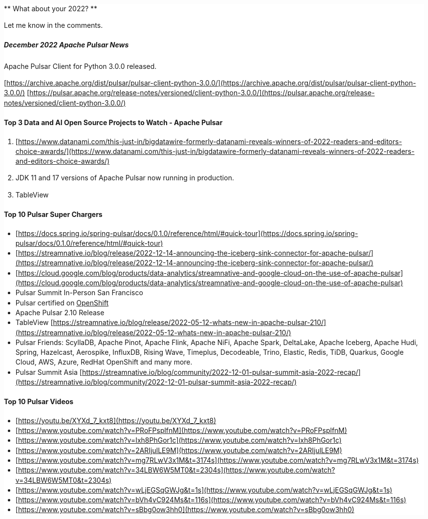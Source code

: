  
** What about your 2022? **

Let me know in the comments.



##### December 2022 Apache Pulsar News

Apache Pulsar Client for Python 3.0.0 released.

[https://archive.apache.org/dist/pulsar/pulsar-client-python-3.0.0/](https://archive.apache.org/dist/pulsar/pulsar-client-python-3.0.0/)
[https://pulsar.apache.org/release-notes/versioned/client-python-3.0.0/](https://pulsar.apache.org/release-notes/versioned/client-python-3.0.0/)


#### Top 3 Data and AI Open Source Projects to Watch - Apache Pulsar

1. [https://www.datanami.com/this-just-in/bigdatawire-formerly-datanami-reveals-winners-of-2022-readers-and-editors-choice-awards/](https://www.datanami.com/this-just-in/bigdatawire-formerly-datanami-reveals-winners-of-2022-readers-and-editors-choice-awards/)

2. JDK 11 and 17 versions of Apache Pulsar now running in production.

3. TableView







#### Top 10 Pulsar Super Chargers

* [https://docs.spring.io/spring-pulsar/docs/0.1.0/reference/html/#quick-tour](https://docs.spring.io/spring-pulsar/docs/0.1.0/reference/html/#quick-tour)
* [https://streamnative.io/blog/release/2022-12-14-announcing-the-iceberg-sink-connector-for-apache-pulsar/](https://streamnative.io/blog/release/2022-12-14-announcing-the-iceberg-sink-connector-for-apache-pulsar/)
* [https://cloud.google.com/blog/products/data-analytics/streamnative-and-google-cloud-on-the-use-of-apache-pulsar](https://cloud.google.com/blog/products/data-analytics/streamnative-and-google-cloud-on-the-use-of-apache-pulsar)
* Pulsar Summit In-Person San Francisco
* Pulsar certified on [OpenShift](https://streamnative.io/blog/release/2022-10-19-streamnatives-pulsar-operators-certified-as-red-hat-openshift-operators/)
* Apache Pulsar 2.10 Release
* TableView [https://streamnative.io/blog/release/2022-05-12-whats-new-in-apache-pulsar-210/](https://streamnative.io/blog/release/2022-05-12-whats-new-in-apache-pulsar-210/)
* Pulsar Friends:   ScyllaDB, Apache Pinot, Apache Flink, Apache NiFi, Apache Spark, DeltaLake, Apache Iceberg, Apache Hudi, Spring, Hazelcast, Aerospike, InfluxDB, Rising Wave, Timeplus, Decodeable, Trino, Elastic, Redis, TiDB, Quarkus, Google Cloud, AWS, Azure, RedHat OpenShift and many more.
* Pulsar Summit Asia [https://streamnative.io/blog/community/2022-12-01-pulsar-summit-asia-2022-recap/](https://streamnative.io/blog/community/2022-12-01-pulsar-summit-asia-2022-recap/)


#### Top 10 Pulsar Videos

* [https://youtu.be/XYXd_7_kxt8](https://youtu.be/XYXd_7_kxt8)
* [https://www.youtube.com/watch?v=PRoFPsplfnM](https://www.youtube.com/watch?v=PRoFPsplfnM)
* [https://www.youtube.com/watch?v=Ixh8PhGor1c](https://www.youtube.com/watch?v=Ixh8PhGor1c)
* [https://www.youtube.com/watch?v=2ARIjulLE9M](https://www.youtube.com/watch?v=2ARIjulLE9M)
* [https://www.youtube.com/watch?v=mg7RLwV3x1M&t=3174s](https://www.youtube.com/watch?v=mg7RLwV3x1M&t=3174s)
* [https://www.youtube.com/watch?v=34LBW6W5MT0&t=2304s](https://www.youtube.com/watch?v=34LBW6W5MT0&t=2304s)
* [https://www.youtube.com/watch?v=wLjEGSqGWJg&t=1s](https://www.youtube.com/watch?v=wLjEGSqGWJg&t=1s)
* [https://www.youtube.com/watch?v=bVh4vC924Ms&t=116s](https://www.youtube.com/watch?v=bVh4vC924Ms&t=116s)
* [https://www.youtube.com/watch?v=sBbg0ow3hh0](https://www.youtube.com/watch?v=sBbg0ow3hh0)